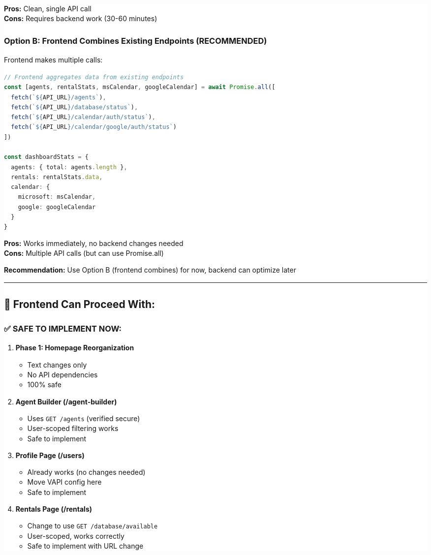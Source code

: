 **Pros:** Clean, single API call  
**Cons:** Requires backend work (30-60 minutes)

### Option B: Frontend Combines Existing Endpoints (RECOMMENDED)
Frontend makes multiple calls:
```typescript
// Frontend aggregates data from existing endpoints
const [agents, rentalStats, msCalendar, googleCalendar] = await Promise.all([
  fetch(`${API_URL}/agents`),
  fetch(`${API_URL}/database/status`),
  fetch(`${API_URL}/calendar/auth/status`),
  fetch(`${API_URL}/calendar/google/auth/status`)
])

const dashboardStats = {
  agents: { total: agents.length },
  rentals: rentalStats.data,
  calendar: {
    microsoft: msCalendar,
    google: googleCalendar
  }
}
```

**Pros:** Works immediately, no backend changes needed  
**Cons:** Multiple API calls (but can use Promise.all)

**Recommendation:** Use Option B (frontend combines) for now, backend can optimize later

---

## 🚦 Frontend Can Proceed With:

### ✅ SAFE TO IMPLEMENT NOW:

1. **Phase 1: Homepage Reorganization**
   - Text changes only
   - No API dependencies
   - 100% safe

2. **Agent Builder (/agent-builder)**
   - Uses `GET /agents` (verified secure)
   - User-scoped filtering works
   - Safe to implement

3. **Profile Page (/users)**
   - Already works (no changes needed)
   - Move VAPI config here
   - Safe to implement

4. **Rentals Page (/rentals)**
   - Change to use `GET /database/available`
   - User-scoped, works correctly
   - Safe to implement with URL change
